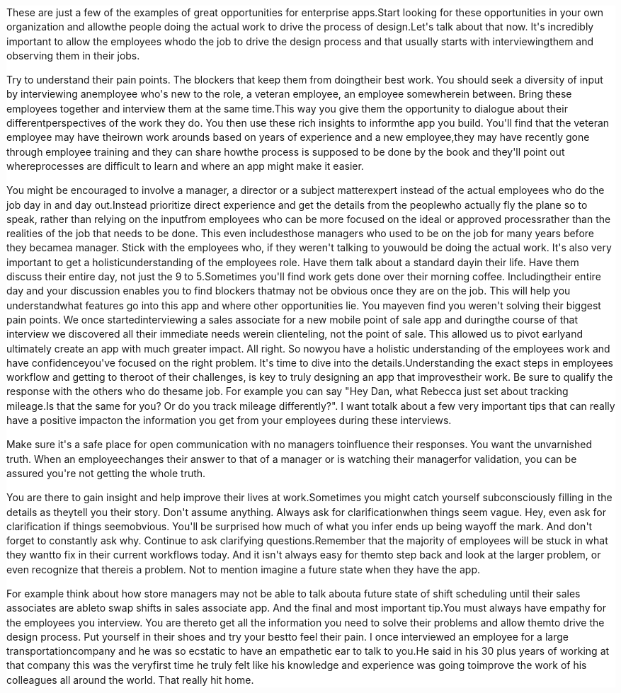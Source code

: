 These are just a few of the examples of great opportunities for enterprise apps.Start looking for these opportunities in your own organization and allowthe people doing the actual work to drive the process of design.Let's talk about that now. It's incredibly important to allow the employees whodo the job to drive the design process and that usually starts with interviewingthem and observing them in their jobs.

Try to understand their pain points. The blockers that keep them from doingtheir best work. You should seek a diversity of input by interviewing anemployee who's new to the role, a veteran employee, an employee somewherein between. Bring these employees together and interview them at the same time.This way you give them the opportunity to dialogue about their differentperspectives of the work they do. You then use these rich insights to informthe app you build. You'll find that the veteran employee may have theirown work arounds based on years of experience and a new employee,they may have recently gone through employee training and they can share howthe process is supposed to be done by the book and they'll point out whereprocesses are difficult to learn and where an app might make it easier.

You might be encouraged to involve a manager, a director or a subject matterexpert instead of the actual employees who do the job day in and day out.Instead prioritize direct experience and get the details from the peoplewho actually fly the plane so to speak, rather than relying on the inputfrom employees who can be more focused on the ideal or approved processrather than the realities of the job that needs to be done. This even includesthose managers who used to be on the job for many years before they becamea manager. Stick with the employees who, if they weren't talking to youwould be doing the actual work. It's also very important to get a holisticunderstanding of the employees role. Have them talk about a standard dayin their life. Have them discuss their entire day, not just the 9 to 5.Sometimes you'll find work gets done over their morning coffee. Includingtheir entire day and your discussion enables you to find blockers thatmay not be obvious once they are on the job. This will help you understandwhat features go into this app and where other opportunities lie. You mayeven find you weren't solving their biggest pain points. We once startedinterviewing a sales associate for a new mobile point of sale app and duringthe course of that interview we discovered all their immediate needs werein clienteling, not the point of sale. This allowed us to pivot earlyand ultimately create an app with much greater impact. All right. So nowyou have a holistic understanding of the employees work and have confidenceyou've focused on the right problem. It's time to dive into the details.Understanding the exact steps in employees workflow and getting to theroot of their challenges, is key to truly designing an app that improvestheir work. Be sure to qualify the response with the others who do thesame job. For example you can say "Hey Dan, what Rebecca just set about tracking mileage.Is that the same for you? Or do you track mileage differently?". I want totalk about a few very important tips that can really have a positive impacton the information you get from your employees during these interviews.

Make sure it's a safe place for open communication with no managers toinfluence their responses. You want the unvarnished truth. When an employeechanges their answer to that of a manager or is watching their managerfor validation, you can be assured you're not getting the whole truth.

You are there to gain insight and help improve their lives at work.Sometimes you might catch yourself subconsciously filling in the details as theytell you their story. Don't assume anything. Always ask for clarificationwhen things seem vague. Hey, even ask for clarification if things seemobvious. You'll be surprised how much of what you infer ends up being wayoff the mark. And don't forget to constantly ask why. Continue to ask clarifying questions.Remember that the majority of employees will be stuck in what they wantto fix in their current workflows today. And it isn't always easy for themto step back and look at the larger problem, or even recognize that thereis a problem. Not to mention imagine a future state when they have the app.

For example think about how store managers may not be able to talk abouta future state of shift scheduling until their sales associates are ableto swap shifts in sales associate app. And the final and most important tip.You must always have empathy for the employees you interview. You are thereto get all the information you need to solve their problems and allow themto drive the design process. Put yourself in their shoes and try your bestto feel their pain. I once interviewed an employee for a large transportationcompany and he was so ecstatic to have an empathetic ear to talk to you.He said in his 30 plus years of working at that company this was the veryfirst time he truly felt like his knowledge and experience was going toimprove the work of his colleagues all around the world. That really hit home.
